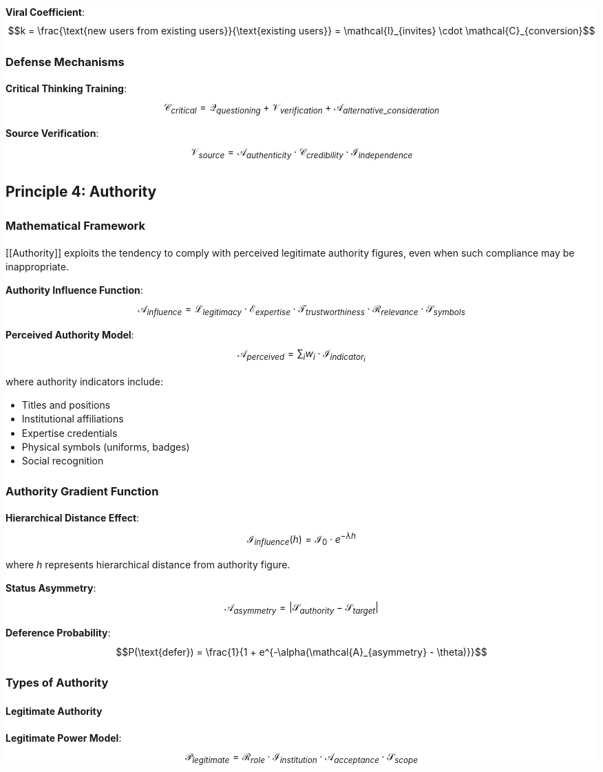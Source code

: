 **Viral Coefficient**:
$$k = \frac{\text{new users from existing users}}{\text{existing users}} = \mathcal{I}_{invites} \cdot \mathcal{C}_{conversion}$$

### Defense Mechanisms

**Critical Thinking Training**:
$$\mathcal{C}_{critical} = \mathcal{Q}_{questioning} + \mathcal{V}_{verification} + \mathcal{A}_{alternative\_consideration}$$

**Source Verification**:
$$\mathcal{V}_{source} = \mathcal{A}_{authenticity} \cdot \mathcal{C}_{credibility} \cdot \mathcal{I}_{independence}$$

## Principle 4: Authority

### Mathematical Framework

[[Authority]] exploits the tendency to comply with perceived legitimate authority figures, even when such compliance may be inappropriate.

**Authority Influence Function**:
$$\mathcal{A}_{influence} = \mathcal{L}_{legitimacy} \cdot \mathcal{E}_{expertise} \cdot \mathcal{T}_{trustworthiness} \cdot \mathcal{R}_{relevance} \cdot \mathcal{S}_{symbols}$$

**Perceived Authority Model**:
$$\mathcal{A}_{perceived} = \sum_{i} w_i \cdot \mathcal{I}_{indicator_i}$$

where authority indicators include:
- Titles and positions
- Institutional affiliations
- Expertise credentials
- Physical symbols (uniforms, badges)
- Social recognition

### Authority Gradient Function

**Hierarchical Distance Effect**:
$$\mathcal{I}_{influence}(h) = \mathcal{I}_0 \cdot e^{-\lambda h}$$

where $h$ represents hierarchical distance from authority figure.

**Status Asymmetry**:
$$\mathcal{A}_{asymmetry} = |\mathcal{S}_{authority} - \mathcal{S}_{target}|$$

**Deference Probability**:
$$P(\text{defer}) = \frac{1}{1 + e^{-\alpha(\mathcal{A}_{asymmetry} - \theta)}}$$

### Types of Authority

#### Legitimate Authority

**Legitimate Power Model**:
$$\mathcal{P}_{legitimate} = \mathcal{R}_{role} \cdot \mathcal{I}_{institution} \cdot \mathcal{A}_{acceptance} \cdot \mathcal{S}_{scope}$$
